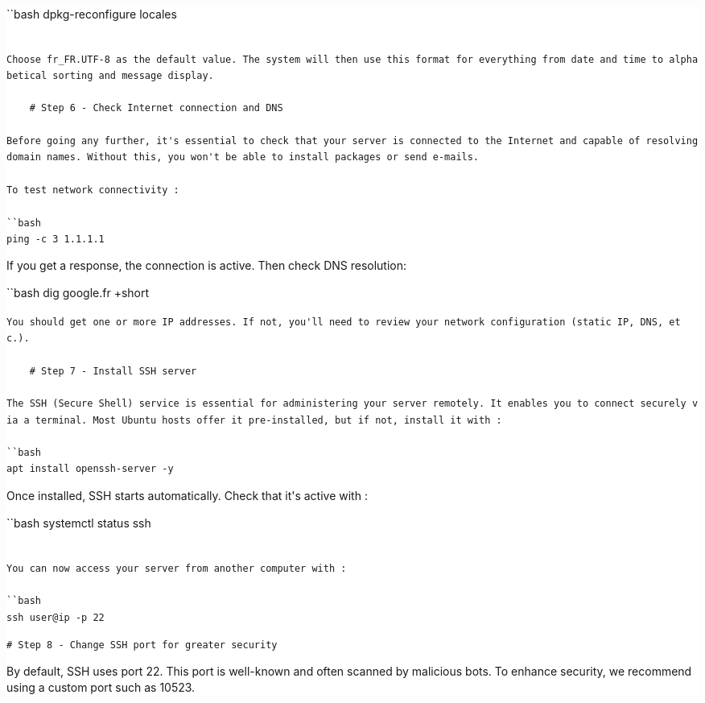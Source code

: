 ``bash
dpkg-reconfigure locales
```

Choose fr_FR.UTF-8 as the default value. The system will then use this format for everything from date and time to alphabetical sorting and message display.

	# Step 6 - Check Internet connection and DNS

Before going any further, it's essential to check that your server is connected to the Internet and capable of resolving domain names. Without this, you won't be able to install packages or send e-mails.

To test network connectivity :

``bash
ping -c 3 1.1.1.1
```

If you get a response, the connection is active. Then check DNS resolution:

``bash
dig google.fr +short
```
You should get one or more IP addresses. If not, you'll need to review your network configuration (static IP, DNS, etc.).

	# Step 7 - Install SSH server

The SSH (Secure Shell) service is essential for administering your server remotely. It enables you to connect securely via a terminal. Most Ubuntu hosts offer it pre-installed, but if not, install it with :

``bash
apt install openssh-server -y
```

Once installed, SSH starts automatically. Check that it's active with :

``bash
systemctl status ssh
```

You can now access your server from another computer with :

``bash
ssh user@ip -p 22
```

	# Step 8 - Change SSH port for greater security

By default, SSH uses port 22. This port is well-known and often scanned by malicious bots. To enhance security, we recommend using a custom port such as 10523.
